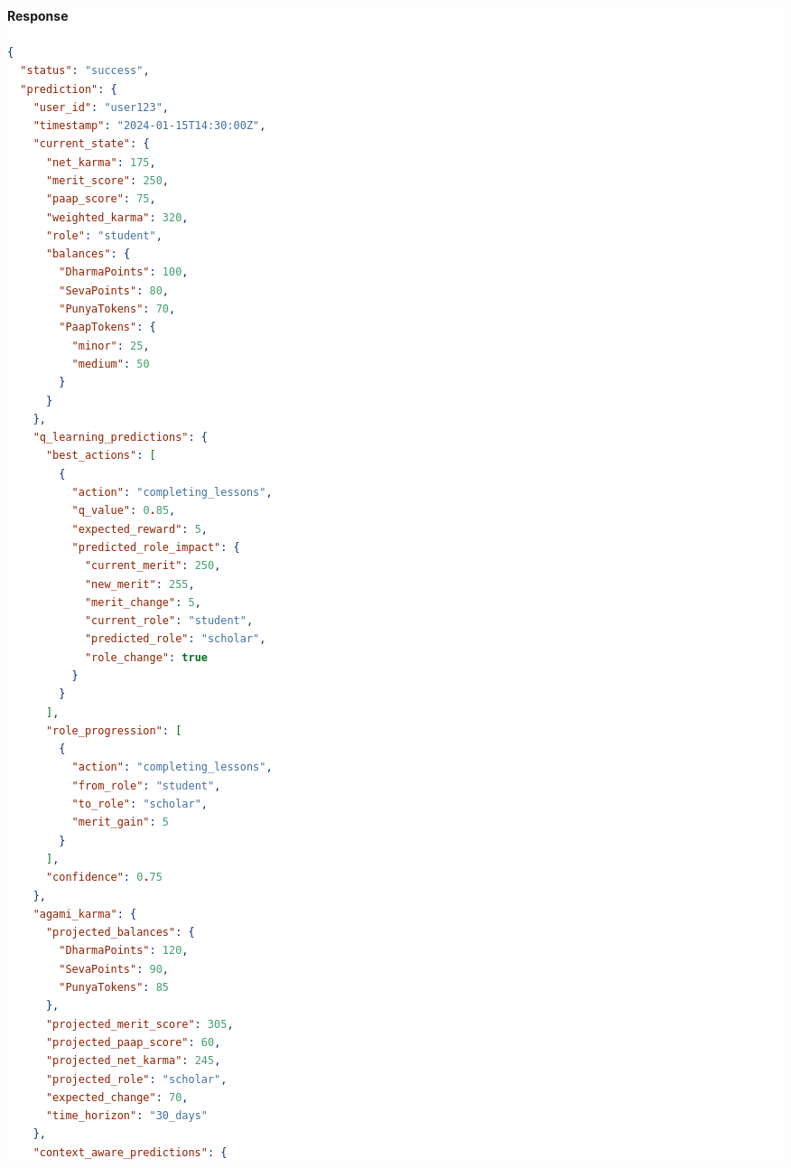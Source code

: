 #### Response
```json
{
  "status": "success",
  "prediction": {
    "user_id": "user123",
    "timestamp": "2024-01-15T14:30:00Z",
    "current_state": {
      "net_karma": 175,
      "merit_score": 250,
      "paap_score": 75,
      "weighted_karma": 320,
      "role": "student",
      "balances": {
        "DharmaPoints": 100,
        "SevaPoints": 80,
        "PunyaTokens": 70,
        "PaapTokens": {
          "minor": 25,
          "medium": 50
        }
      }
    },
    "q_learning_predictions": {
      "best_actions": [
        {
          "action": "completing_lessons",
          "q_value": 0.85,
          "expected_reward": 5,
          "predicted_role_impact": {
            "current_merit": 250,
            "new_merit": 255,
            "merit_change": 5,
            "current_role": "student",
            "predicted_role": "scholar",
            "role_change": true
          }
        }
      ],
      "role_progression": [
        {
          "action": "completing_lessons",
          "from_role": "student",
          "to_role": "scholar",
          "merit_gain": 5
        }
      ],
      "confidence": 0.75
    },
    "agami_karma": {
      "projected_balances": {
        "DharmaPoints": 120,
        "SevaPoints": 90,
        "PunyaTokens": 85
      },
      "projected_merit_score": 305,
      "projected_paap_score": 60,
      "projected_net_karma": 245,
      "projected_role": "scholar",
      "expected_change": 70,
      "time_horizon": "30_days"
    },
    "context_aware_predictions": {
```